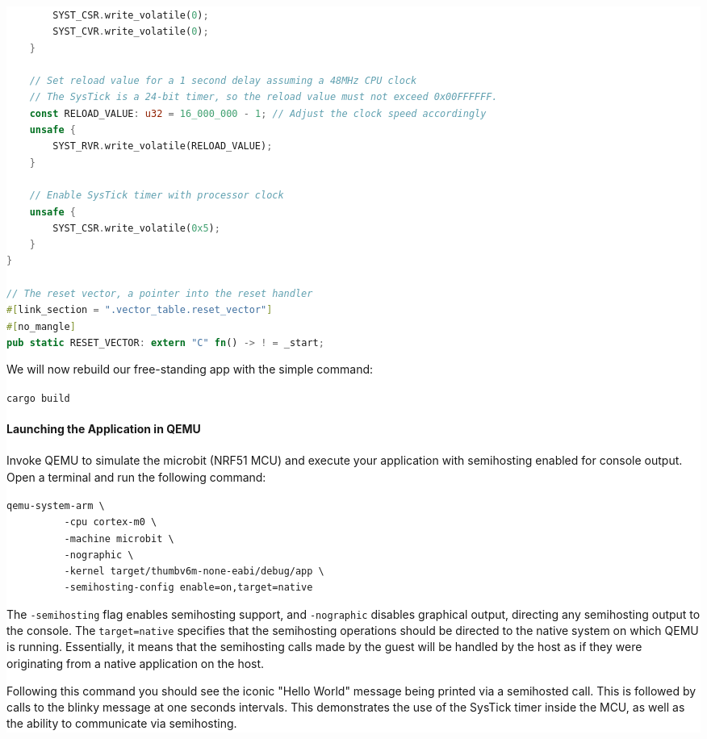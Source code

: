 ```rust
        SYST_CSR.write_volatile(0);
        SYST_CVR.write_volatile(0);
    }

    // Set reload value for a 1 second delay assuming a 48MHz CPU clock
    // The SysTick is a 24-bit timer, so the reload value must not exceed 0x00FFFFFF.
    const RELOAD_VALUE: u32 = 16_000_000 - 1; // Adjust the clock speed accordingly
    unsafe {
        SYST_RVR.write_volatile(RELOAD_VALUE);
    }

    // Enable SysTick timer with processor clock
    unsafe {
        SYST_CSR.write_volatile(0x5);
    }
}

// The reset vector, a pointer into the reset handler
#[link_section = ".vector_table.reset_vector"]
#[no_mangle]
pub static RESET_VECTOR: extern "C" fn() -> ! = _start;
```

We will now rebuild our free-standing app with the simple command:

```console
cargo build
```


#### Launching the Application in QEMU

Invoke QEMU to simulate the microbit (NRF51 MCU) and execute your application with semihosting enabled for console output. Open a terminal and run the following command:

```console
qemu-system-arm \
          -cpu cortex-m0 \
          -machine microbit \
          -nographic \
          -kernel target/thumbv6m-none-eabi/debug/app \
          -semihosting-config enable=on,target=native
```

The `-semihosting` flag enables semihosting support, and `-nographic` disables graphical output, directing any semihosting output to the console. The `target=native` specifies that the semihosting operations should be directed to the native system on which QEMU is running. Essentially, it means that the semihosting calls made by the guest will be handled by the host as if they were originating from a native application on the host.

Following this command you should see the iconic "Hello World" message being printed via a semihosted call. This is followed by calls to the blinky message at one seconds intervals.
This demonstrates the use of the SysTick timer inside the MCU, as well as the ability to communicate via semihosting.
